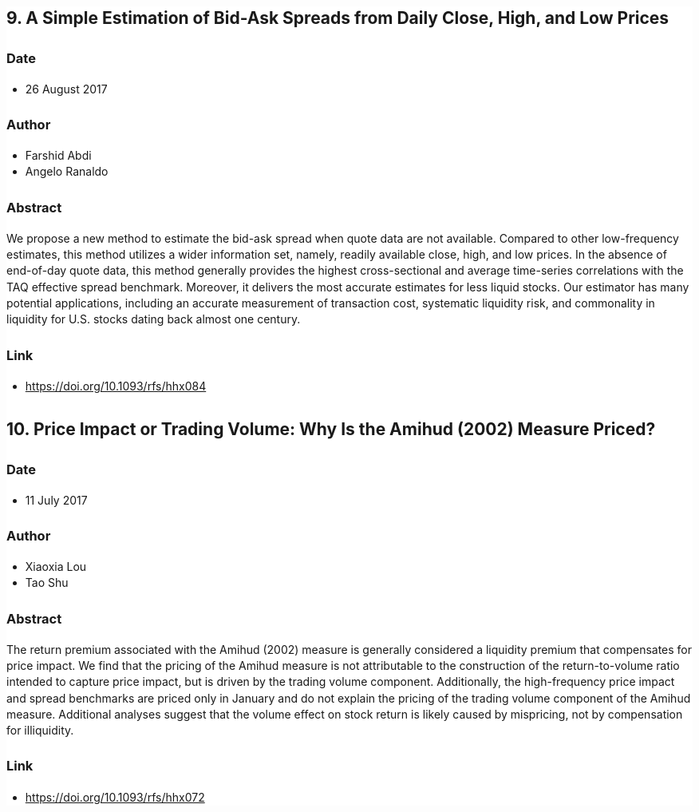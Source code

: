 
## 9. A Simple Estimation of Bid-Ask Spreads from Daily Close, High, and Low Prices
### Date
- 26 August 2017
### Author
- Farshid Abdi
- Angelo Ranaldo
### Abstract
We propose a new method to estimate the bid-ask spread when quote data are not available. Compared to other low-frequency estimates, this method utilizes a wider information set, namely, readily available close, high, and low prices. In the absence of end-of-day quote data, this method generally provides the highest cross-sectional and average time-series correlations with the TAQ effective spread benchmark. Moreover, it delivers the most accurate estimates for less liquid stocks. Our estimator has many potential applications, including an accurate measurement of transaction cost, systematic liquidity risk, and commonality in liquidity for U.S. stocks dating back almost one century.
### Link
- https://doi.org/10.1093/rfs/hhx084

## 10. Price Impact or Trading Volume: Why Is the Amihud (2002) Measure Priced?
### Date
- 11 July 2017
### Author
- Xiaoxia Lou
- Tao Shu
### Abstract
The return premium associated with the Amihud (2002) measure is generally considered a liquidity premium that compensates for price impact. We find that the pricing of the Amihud measure is not attributable to the construction of the return-to-volume ratio intended to capture price impact, but is driven by the trading volume component. Additionally, the high-frequency price impact and spread benchmarks are priced only in January and do not explain the pricing of the trading volume component of the Amihud measure. Additional analyses suggest that the volume effect on stock return is likely caused by mispricing, not by compensation for illiquidity.
### Link
- https://doi.org/10.1093/rfs/hhx072

